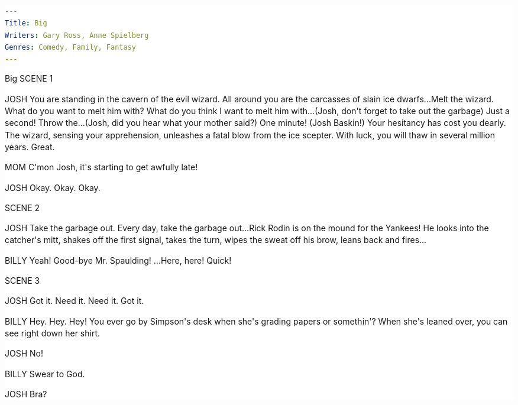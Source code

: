 ```yaml
---
Title: Big
Writers: Gary Ross, Anne Spielberg
Genres: Comedy, Family, Fantasy
---
```


Big
SCENE 1

JOSH
You are standing in the cavern of the evil wizard.  All around you are 
the carcasses of slain ice dwarfs...Melt the wizard.  What do you want 
to melt him with?  What do you think I want to melt him with...(Josh, 
don't forget to take out the garbage)  Just a second!  Throw 
the...(Josh, did you hear what your mother said?)  One minute!  (Josh 
Baskin!)  Your hesitancy has cost you dearly.  The wizard, sensing your 
apprehension, unleashes a fatal blow from the ice scepter.  With luck, 
you will thaw in several million years.  Great.

MOM
C'mon Josh, it's starting to get awfully late!

JOSH
Okay. Okay. Okay.

SCENE 2

JOSH
Take the garbage out.  Every day, take the garbage out...Rick Rodin is 
on the mound for the Yankees!  He looks into the catcher's mitt, shakes 
off the first signal, takes the turn, wipes the sweat off his brow, 
leans back and fires...

BILLY
Yeah!  Good-bye Mr. Spaulding!  ...Here, here!  Quick!

SCENE 3

JOSH
Got it.  Need it.  Need it.  Got it.

BILLY
Hey.  Hey.  Hey!  You ever go by Simpson's desk when she's grading 
papers or somethin'?  When she's leaned over, you can see right down 
her shirt.

JOSH
No!

BILLY
Swear to God.

JOSH
Bra?
